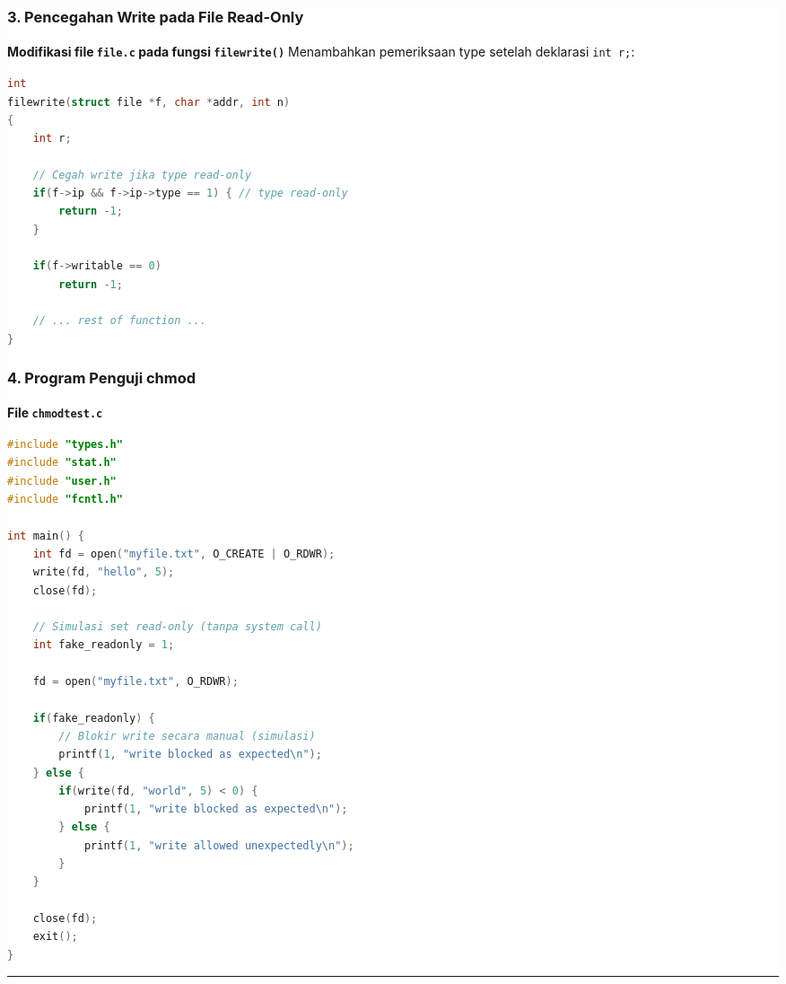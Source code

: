 ### 3. Pencegahan Write pada File Read-Only

**Modifikasi file `file.c` pada fungsi `filewrite()`**
Menambahkan pemeriksaan type setelah deklarasi `int r;`:

```c
int
filewrite(struct file *f, char *addr, int n)
{
    int r;
    
    // Cegah write jika type read-only
    if(f->ip && f->ip->type == 1) { // type read-only
        return -1;
    }

    if(f->writable == 0)
        return -1;
    
    // ... rest of function ...
}
```

### 4. Program Penguji chmod

**File `chmodtest.c`**

```c
#include "types.h"
#include "stat.h"
#include "user.h"
#include "fcntl.h"

int main() {
    int fd = open("myfile.txt", O_CREATE | O_RDWR);
    write(fd, "hello", 5);
    close(fd);
    
    // Simulasi set read-only (tanpa system call)
    int fake_readonly = 1;
    
    fd = open("myfile.txt", O_RDWR);
    
    if(fake_readonly) {
        // Blokir write secara manual (simulasi)
        printf(1, "write blocked as expected\n");
    } else {
        if(write(fd, "world", 5) < 0) {
            printf(1, "write blocked as expected\n");
        } else {
            printf(1, "write allowed unexpectedly\n");
        }
    }
    
    close(fd);
    exit();
}
```

---